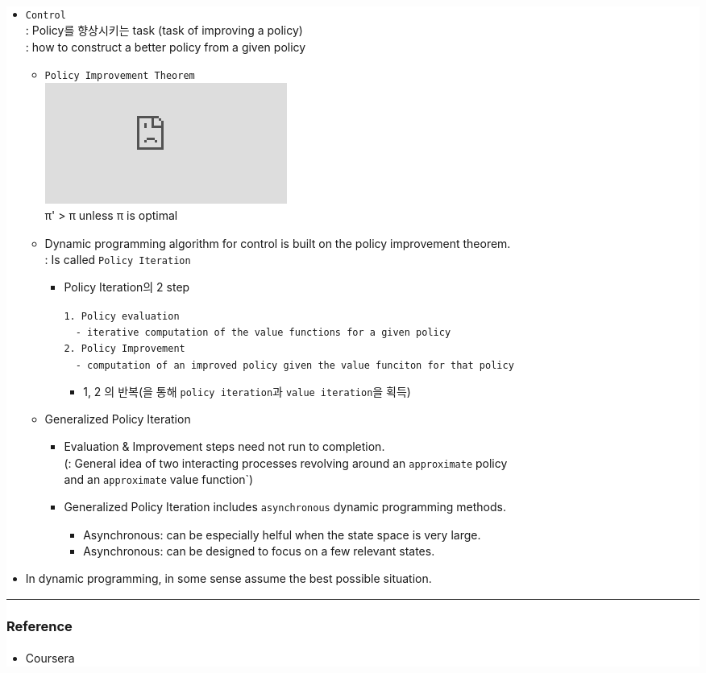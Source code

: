 - `Control`  
  : Policy를 향상시키는 task (task of improving a policy)  
  : how to construct a better policy from a given policy  
  - `Policy Improvement Theorem`  
    ![](https://latex.codecogs.com/gif.latex?%5Cpi%27%28s%29%20%5Cdoteq%20%5Cunderset%7Ba%7D%7Bargmax%7D%5Csum_%7Bs%27%7D%5Csum_r%20p%28s%27r%7Cs%2Ca%29%5Br&plus;%5Cgamma%20v_%7B%5Cpi%7D%28s%27%29%5D)  
    π' > π unless π is optimal  
  - Dynamic programming algorithm for control is built on the policy improvement theorem.  
    : Is called `Policy Iteration`  
      - Policy Iteration의 2 step  
        ```  
        1. Policy evaluation  
          - iterative computation of the value functions for a given policy
        2. Policy Improvement
          - computation of an improved policy given the value funciton for that policy  
        ```  
        
        - 1, 2 의 반복(을 통해 `policy iteration`과 `value iteration`을 획득)  

  - Generalized Policy Iteration  
    - Evaluation & Improvement steps need not run to completion.  
      (: General idea of two interacting processes revolving around an `approximate` policy  
        and an `approximate` value function`)  
    
    - Generalized Policy Iteration includes `asynchronous` dynamic programming methods.  
      - Asynchronous: can be especially helful when the state space is very large.  
      - Asynchronous: can be designed to focus on a few relevant states.  
      
- In dynamic programming, in some sense assume the best possible situation.  

---  

### Reference  
- Coursera
